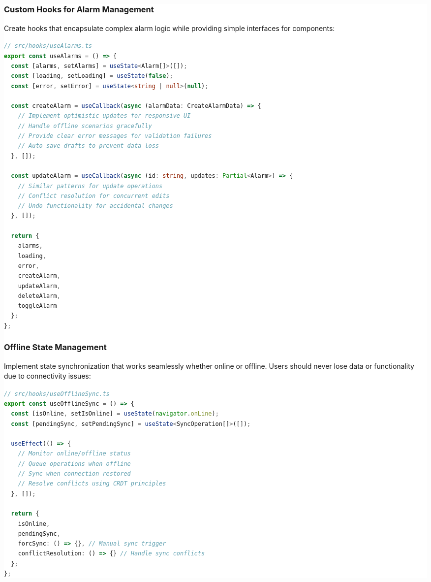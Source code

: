 ### Custom Hooks for Alarm Management

Create hooks that encapsulate complex alarm logic while providing simple interfaces for components:

```typescript
// src/hooks/useAlarms.ts
export const useAlarms = () => {
  const [alarms, setAlarms] = useState<Alarm[]>([]);
  const [loading, setLoading] = useState(false);
  const [error, setError] = useState<string | null>(null);

  const createAlarm = useCallback(async (alarmData: CreateAlarmData) => {
    // Implement optimistic updates for responsive UI
    // Handle offline scenarios gracefully
    // Provide clear error messages for validation failures
    // Auto-save drafts to prevent data loss
  }, []);

  const updateAlarm = useCallback(async (id: string, updates: Partial<Alarm>) => {
    // Similar patterns for update operations
    // Conflict resolution for concurrent edits
    // Undo functionality for accidental changes
  }, []);

  return {
    alarms,
    loading,
    error,
    createAlarm,
    updateAlarm,
    deleteAlarm,
    toggleAlarm
  };
};
```

### Offline State Management

Implement state synchronization that works seamlessly whether online or offline. Users should never lose data or functionality due to connectivity issues:

```typescript
// src/hooks/useOfflineSync.ts
export const useOfflineSync = () => {
  const [isOnline, setIsOnline] = useState(navigator.onLine);
  const [pendingSync, setPendingSync] = useState<SyncOperation[]>([]);

  useEffect(() => {
    // Monitor online/offline status
    // Queue operations when offline
    // Sync when connection restored
    // Resolve conflicts using CRDT principles
  }, []);

  return {
    isOnline,
    pendingSync,
    forcSync: () => {}, // Manual sync trigger
    conflictResolution: () => {} // Handle sync conflicts
  };
};
```
